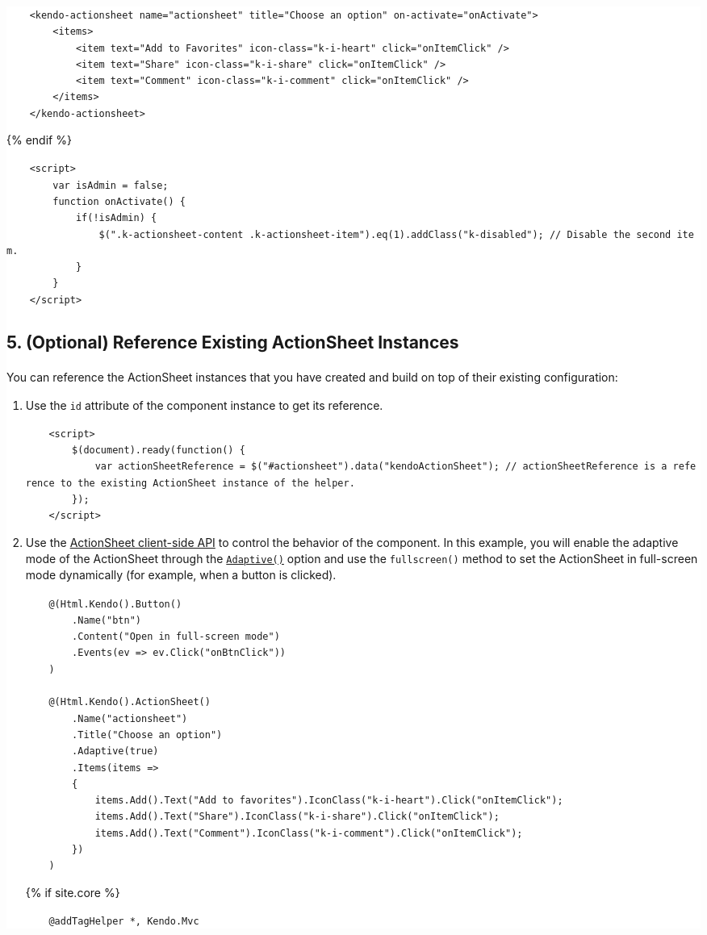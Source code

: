 ```TagHelper
    <kendo-actionsheet name="actionsheet" title="Choose an option" on-activate="onActivate">
        <items>
            <item text="Add to Favorites" icon-class="k-i-heart" click="onItemClick" />
            <item text="Share" icon-class="k-i-share" click="onItemClick" />
            <item text="Comment" icon-class="k-i-comment" click="onItemClick" />
        </items>
    </kendo-actionsheet>
```
{% endif %}
```Scripts
    <script>
        var isAdmin = false;
        function onActivate() {
            if(!isAdmin) {
                $(".k-actionsheet-content .k-actionsheet-item").eq(1).addClass("k-disabled"); // Disable the second item.
            }
        }
    </script>
```

## 5. (Optional) Reference Existing ActionSheet Instances

You can reference the ActionSheet instances that you have created and build on top of their existing configuration:

1. Use the `id` attribute of the component instance to get its reference.

    ```script
        <script>
            $(document).ready(function() {
                var actionSheetReference = $("#actionsheet").data("kendoActionSheet"); // actionSheetReference is a reference to the existing ActionSheet instance of the helper.
            });
        </script>
    ```

1. Use the [ActionSheet client-side API](https://docs.telerik.com/kendo-ui/api/javascript/ui/actionsheet#methods) to control the behavior of the component. In this example, you will enable the adaptive mode of the ActionSheet through the [`Adaptive()`](api/kendo.mvc.ui.fluent/actionsheetbuilder#adaptive) option and use the `fullscreen()` method to set the ActionSheet in full-screen mode dynamically (for example, when a button is clicked).


    ```HtmlHelper
        @(Html.Kendo().Button()
            .Name("btn")
            .Content("Open in full-screen mode")
            .Events(ev => ev.Click("onBtnClick"))
        )

        @(Html.Kendo().ActionSheet()
            .Name("actionsheet")
            .Title("Choose an option")
            .Adaptive(true)
            .Items(items =>
            {
                items.Add().Text("Add to favorites").IconClass("k-i-heart").Click("onItemClick");
                items.Add().Text("Share").IconClass("k-i-share").Click("onItemClick");
                items.Add().Text("Comment").IconClass("k-i-comment").Click("onItemClick");
            })
        )
    ```
    {% if site.core %}
    ```TagHelper
        @addTagHelper *, Kendo.Mvc